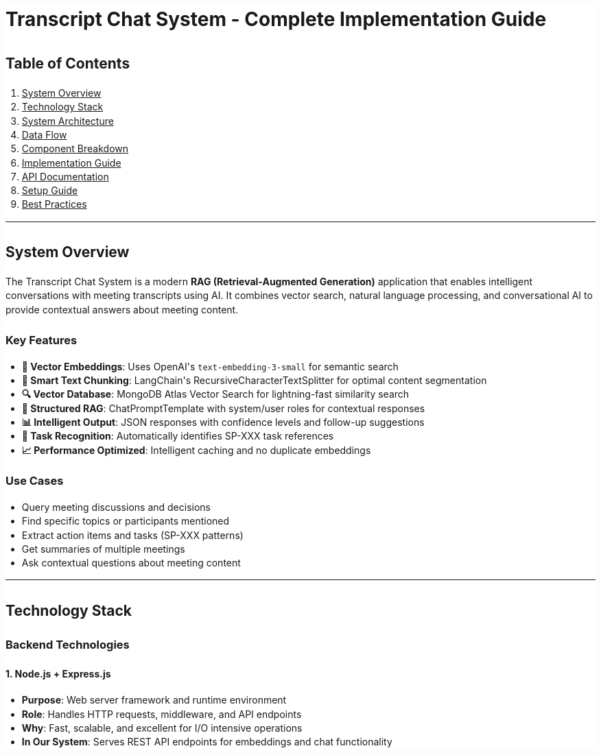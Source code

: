 # Transcript Chat System - Complete Implementation Guide

## Table of Contents
1. [System Overview](#system-overview)
2. [Technology Stack](#technology-stack)
3. [System Architecture](#system-architecture)
4. [Data Flow](#data-flow)
5. [Component Breakdown](#component-breakdown)
6. [Implementation Guide](#implementation-guide)
7. [API Documentation](#api-documentation)
8. [Setup Guide](#setup-guide)
9. [Best Practices](#best-practices)

---

## System Overview

The Transcript Chat System is a modern **RAG (Retrieval-Augmented Generation)** application that enables intelligent conversations with meeting transcripts using AI. It combines vector search, natural language processing, and conversational AI to provide contextual answers about meeting content.

### Key Features
- **🚀 Vector Embeddings**: Uses OpenAI's `text-embedding-3-small` for semantic search
- **🧩 Smart Text Chunking**: LangChain's RecursiveCharacterTextSplitter for optimal content segmentation
- **🔍 Vector Database**: MongoDB Atlas Vector Search for lightning-fast similarity search
- **💬 Structured RAG**: ChatPromptTemplate with system/user roles for contextual responses
- **📊 Intelligent Output**: JSON responses with confidence levels and follow-up suggestions
- **🎯 Task Recognition**: Automatically identifies SP-XXX task references
- **📈 Performance Optimized**: Intelligent caching and no duplicate embeddings

### Use Cases
- Query meeting discussions and decisions
- Find specific topics or participants mentioned
- Extract action items and tasks (SP-XXX patterns)
- Get summaries of multiple meetings
- Ask contextual questions about meeting content

---

## Technology Stack

### Backend Technologies

#### **1. Node.js + Express.js**
- **Purpose**: Web server framework and runtime environment
- **Role**: Handles HTTP requests, middleware, and API endpoints
- **Why**: Fast, scalable, and excellent for I/O intensive operations
- **In Our System**: Serves REST API endpoints for embeddings and chat functionality
